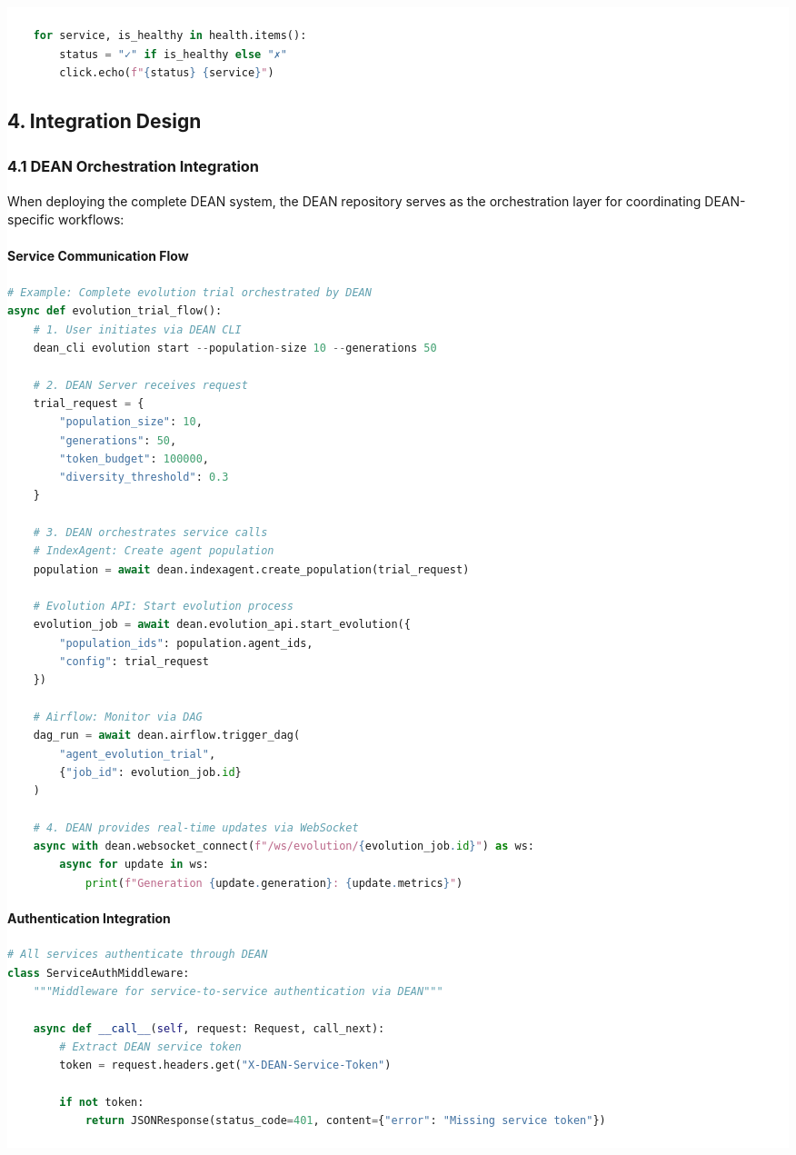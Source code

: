 ```python
    
    for service, is_healthy in health.items():
        status = "✓" if is_healthy else "✗"
        click.echo(f"{status} {service}")
```

## 4. Integration Design

### 4.1 DEAN Orchestration Integration

When deploying the complete DEAN system, the DEAN repository serves as the orchestration layer for coordinating DEAN-specific workflows:

#### Service Communication Flow
```python
# Example: Complete evolution trial orchestrated by DEAN
async def evolution_trial_flow():
    # 1. User initiates via DEAN CLI
    dean_cli evolution start --population-size 10 --generations 50
    
    # 2. DEAN Server receives request
    trial_request = {
        "population_size": 10,
        "generations": 50,
        "token_budget": 100000,
        "diversity_threshold": 0.3
    }
    
    # 3. DEAN orchestrates service calls
    # IndexAgent: Create agent population
    population = await dean.indexagent.create_population(trial_request)
    
    # Evolution API: Start evolution process
    evolution_job = await dean.evolution_api.start_evolution({
        "population_ids": population.agent_ids,
        "config": trial_request
    })
    
    # Airflow: Monitor via DAG
    dag_run = await dean.airflow.trigger_dag(
        "agent_evolution_trial",
        {"job_id": evolution_job.id}
    )
    
    # 4. DEAN provides real-time updates via WebSocket
    async with dean.websocket_connect(f"/ws/evolution/{evolution_job.id}") as ws:
        async for update in ws:
            print(f"Generation {update.generation}: {update.metrics}")
```

#### Authentication Integration
```python
# All services authenticate through DEAN
class ServiceAuthMiddleware:
    """Middleware for service-to-service authentication via DEAN"""
    
    async def __call__(self, request: Request, call_next):
        # Extract DEAN service token
        token = request.headers.get("X-DEAN-Service-Token")
        
        if not token:
            return JSONResponse(status_code=401, content={"error": "Missing service token"})
            
```